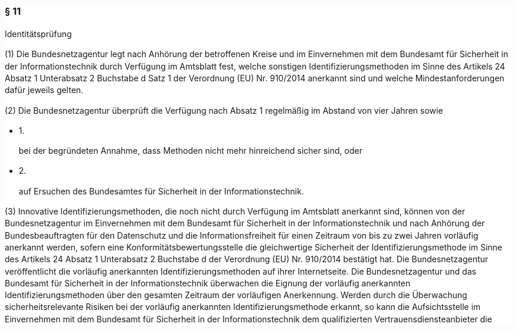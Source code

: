 </div>

</div>

</div>

</div>

<span id="BJNR274510017BJNE001200000.html"></span>

### § 11  
Identitätsprüfung

<div>

<div class="jnhtml">

<div>

<div class="jurAbsatz">

(1) Die Bundesnetzagentur legt nach Anhörung der betroffenen Kreise und
im Einvernehmen mit dem Bundesamt für Sicherheit in der
Informationstechnik durch Verfügung im Amtsblatt fest, welche sonstigen
Identifizierungsmethoden im Sinne des Artikels 24 Absatz 1 Unterabsatz 2
Buchstabe d Satz 1 der Verordnung (EU) Nr. 910/2014 anerkannt sind und
welche Mindestanforderungen dafür jeweils gelten.

</div>

<div class="jurAbsatz">

(2) Die Bundesnetzagentur überprüft die Verfügung nach Absatz 1
regelmäßig im Abstand von vier Jahren sowie

  - 1\.
    
    <div>
    
    bei der begründeten Annahme, dass Methoden nicht mehr hinreichend
    sicher sind, oder
    
    </div>

  - 2\.
    
    <div>
    
    auf Ersuchen des Bundesamtes für Sicherheit in der
    Informationstechnik.
    
    </div>

</div>

<div class="jurAbsatz">

(3) Innovative Identifizierungsmethoden, die noch nicht durch Verfügung
im Amtsblatt anerkannt sind, können von der Bundesnetzagentur im
Einvernehmen mit dem Bundesamt für Sicherheit in der Informationstechnik
und nach Anhörung der Bundesbeauftragten für den Datenschutz und die
Informationsfreiheit für einen Zeitraum von bis zu zwei Jahren vorläufig
anerkannt werden, sofern eine Konformitätsbewertungsstelle die
gleichwertige Sicherheit der Identifizierungsmethode im Sinne des
Artikels 24 Absatz 1 Unterabsatz 2 Buchstabe d der Verordnung (EU) Nr.
910/2014 bestätigt hat. Die Bundesnetzagentur veröffentlicht die
vorläufig anerkannten Identifizierungsmethoden auf ihrer Internetseite.
Die Bundesnetzagentur und das Bundesamt für Sicherheit in der
Informationstechnik überwachen die Eignung der vorläufig anerkannten
Identifizierungsmethoden über den gesamten Zeitraum der vorläufigen
Anerkennung. Werden durch die Überwachung sicherheitsrelevante Risiken
bei der vorläufig anerkannten Identifizierungsmethode erkannt, so kann
die Aufsichtsstelle im Einvernehmen mit dem Bundesamt für Sicherheit in
der Informationstechnik dem qualifizierten Vertrauensdiensteanbieter die